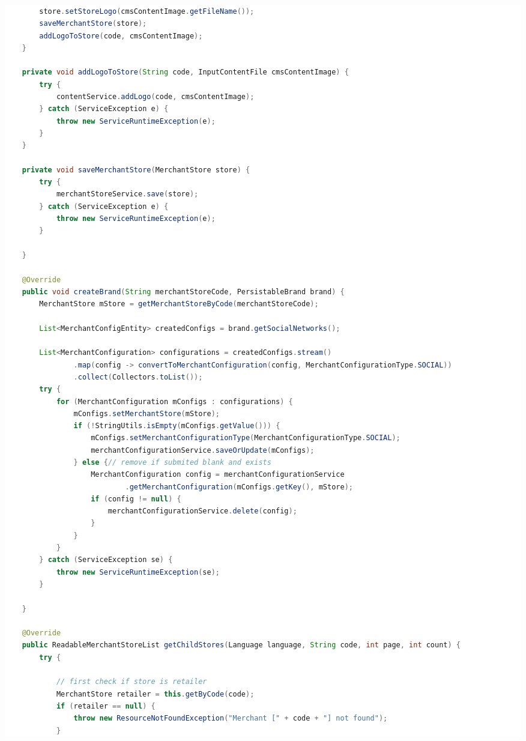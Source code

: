 ```java
		store.setStoreLogo(cmsContentImage.getFileName());
		saveMerchantStore(store);
		addLogoToStore(code, cmsContentImage);
	}

	private void addLogoToStore(String code, InputContentFile cmsContentImage) {
		try {
			contentService.addLogo(code, cmsContentImage);
		} catch (ServiceException e) {
			throw new ServiceRuntimeException(e);
		}
	}

	private void saveMerchantStore(MerchantStore store) {
		try {
			merchantStoreService.save(store);
		} catch (ServiceException e) {
			throw new ServiceRuntimeException(e);
		}

	}

	@Override
	public void createBrand(String merchantStoreCode, PersistableBrand brand) {
		MerchantStore mStore = getMerchantStoreByCode(merchantStoreCode);

		List<MerchantConfigEntity> createdConfigs = brand.getSocialNetworks();

		List<MerchantConfiguration> configurations = createdConfigs.stream()
				.map(config -> convertToMerchantConfiguration(config, MerchantConfigurationType.SOCIAL))
				.collect(Collectors.toList());
		try {
			for (MerchantConfiguration mConfigs : configurations) {
				mConfigs.setMerchantStore(mStore);
				if (!StringUtils.isEmpty(mConfigs.getValue())) {
					mConfigs.setMerchantConfigurationType(MerchantConfigurationType.SOCIAL);
					merchantConfigurationService.saveOrUpdate(mConfigs);
				} else {// remove if submited blank and exists
					MerchantConfiguration config = merchantConfigurationService
							.getMerchantConfiguration(mConfigs.getKey(), mStore);
					if (config != null) {
						merchantConfigurationService.delete(config);
					}
				}
			}
		} catch (ServiceException se) {
			throw new ServiceRuntimeException(se);
		}

	}

	@Override
	public ReadableMerchantStoreList getChildStores(Language language, String code, int page, int count) {
		try {

			// first check if store is retailer
			MerchantStore retailer = this.getByCode(code);
			if (retailer == null) {
				throw new ResourceNotFoundException("Merchant [" + code + "] not found");
			}

```